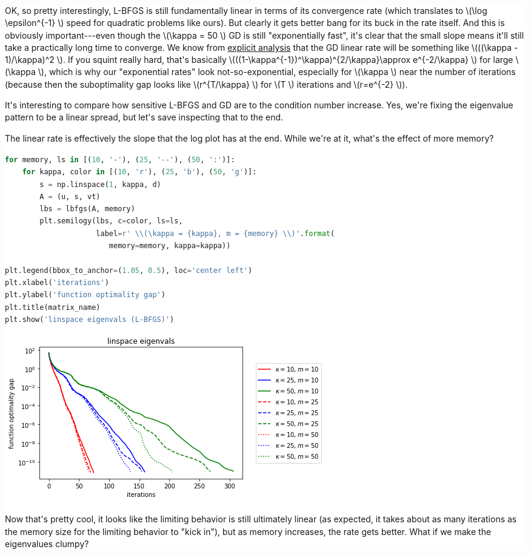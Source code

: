 OK, so pretty interestingly, L-BFGS is still fundamentally linear in terms of its convergence rate (which translates to  \\(\log \epsilon^{-1} \\) speed for quadratic problems like ours). But clearly it gets better bang for its buck in the rate itself. And this is obviously important---even though the  \\(\kappa = 50 \\) GD is still "exponentially fast", it's clear that the small slope means it'll still take a practically long time to converge. We know from [explicit analysis](https://calculus.subwiki.org/wiki/Gradient_descent_with_exact_line_search_for_a_quadratic_function_of_multiple_variables) that the GD linear rate will be something like  \\(((\kappa - 1)/\kappa)^2 \\). If you squint really hard, that's basically  \\(((1-\kappa^{-1})^\kappa)^{2/\kappa}\approx e^{-2/\kappa} \\) for large  \\(\kappa \\), which is why our "exponential rates" look not-so-exponential, especially for  \\(\kappa \\) near the number of iterations (because then the suboptimality gap looks like  \\(r^{T/\kappa} \\) for  \\(T \\) iterations and  \\(r=e^{-2} \\)).

It's interesting to compare how sensitive L-BFGS and GD are to the condition number increase. Yes, we're fixing the eigenvalue pattern to be a linear spread, but let's save inspecting that to the end.

The linear rate is effectively the slope that the log plot has at the end. While we're at it, what's the effect of more memory?

```python
for memory, ls in [(10, '-'), (25, '--'), (50, ':')]:
    for kappa, color in [(10, 'r'), (25, 'b'), (50, 'g')]:
        s = np.linspace(1, kappa, d)
        A = (u, s, vt)
        lbs = lbfgs(A, memory)
        plt.semilogy(lbs, c=color, ls=ls,
                     label=r' \\(\kappa = {kappa}, m = {memory} \\)'.format(
                        memory=memory, kappa=kappa))

plt.legend(bbox_to_anchor=(1.05, 0.5), loc='center left')
plt.xlabel('iterations')
plt.ylabel('function optimality gap')
plt.title(matrix_name)
plt.show('linspace eigenvals (L-BFGS)')
```

![png](/assets/2020-11-01-lbfgs-vs-gd_files/2020-11-01-lbfgs-vs-gd_5_0.png)

Now that's pretty cool, it looks like the limiting behavior is still ultimately linear (as expected, it takes about as many iterations as the memory size for the limiting behavior to "kick in"), but as memory increases, the rate gets better. What if we make the eigenvalues clumpy?
